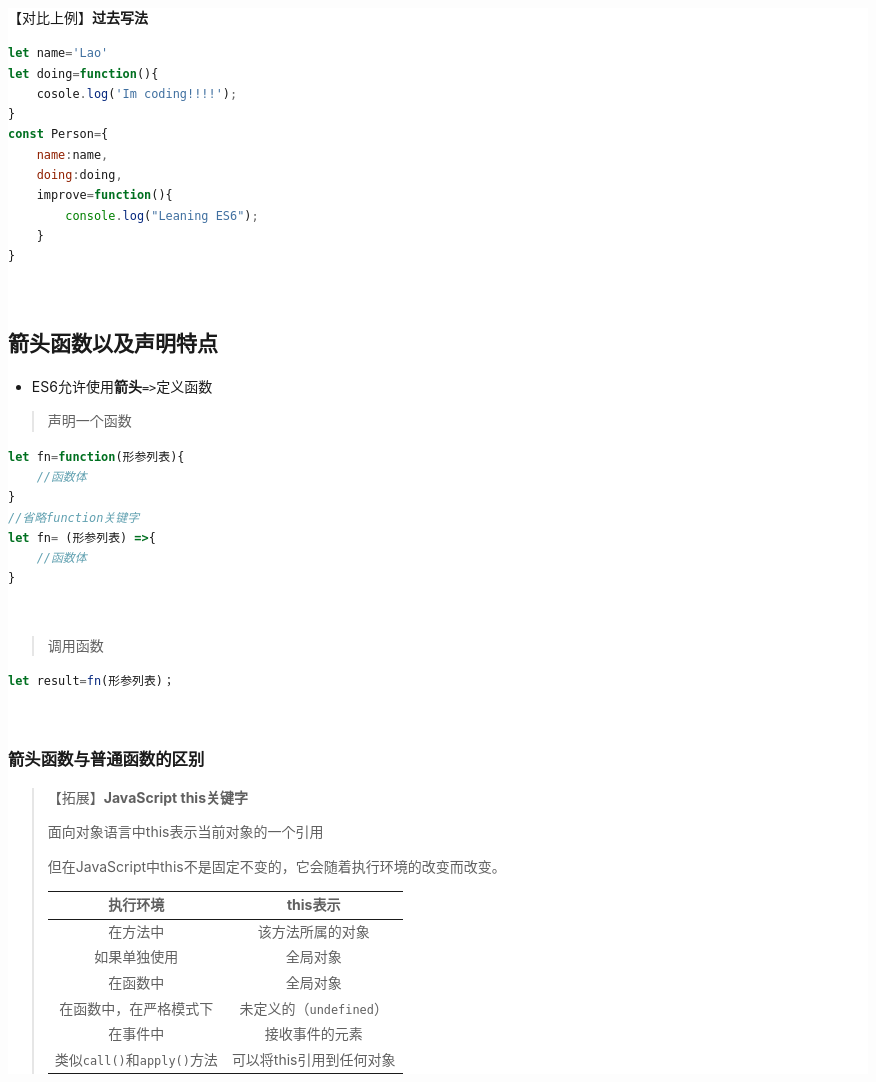 【对比上例】**过去写法**

````javascript
let name='Lao'
let doing=function(){
    cosole.log('Im coding!!!!');
}
const Person={
    name:name,
    doing:doing,
    improve=function(){
        console.log("Leaning ES6");
    }
}
````

<br>

## 箭头函数以及声明特点

* ES6允许使用**箭头**`=>`定义函数

> 声明一个函数

````javascript
let fn=function(形参列表){
    //函数体
}
//省略function关键字
let fn= (形参列表) =>{
    //函数体
}
````

<br>

> 调用函数

````javascript
let result=fn(形参列表)；
````

<br>

### 箭头函数与普通函数的区别

> 【拓展】**JavaScript this关键字**
>
> 面向对象语言中this表示当前对象的一个引用
>
> 但在JavaScript中this不是固定不变的，它会随着执行环境的改变而改变。
>
> |          执行环境           |         this表示         |
> | :-------------------------: | :----------------------: |
> |          在方法中           |     该方法所属的对象     |
> |        如果单独使用         |         全局对象         |
> |          在函数中           |         全局对象         |
> |   在函数中，在严格模式下    | 未定义的（`undefined`）  |
> |          在事件中           |      接收事件的元素      |
> | 类似`call()`和`apply()`方法 | 可以将this引用到任何对象 |
